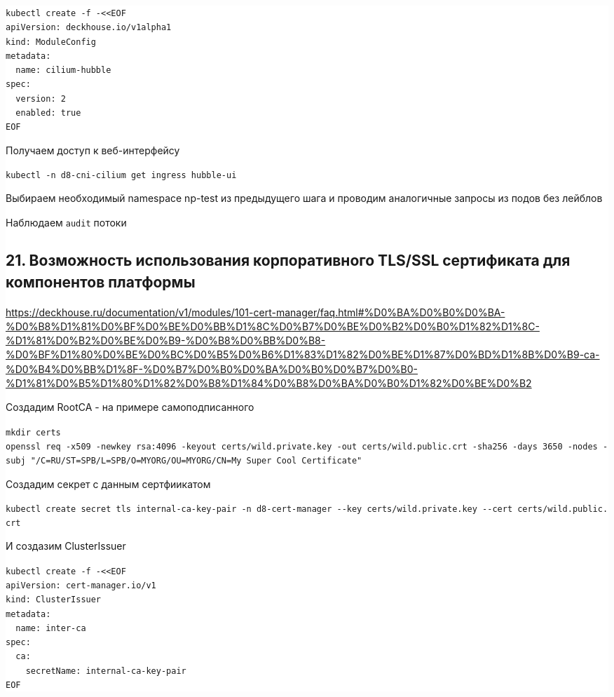 ```
kubectl create -f -<<EOF
apiVersion: deckhouse.io/v1alpha1
kind: ModuleConfig
metadata:
  name: cilium-hubble
spec:
  version: 2
  enabled: true
EOF
```

Получаем доступ к веб-интерфейсу

```
kubectl -n d8-cni-cilium get ingress hubble-ui
```

Выбираем необходимый namespace np-test из предыдущего шага и проводим аналогичные запросы из подов без лейблов

Наблюдаем `audit` потоки

## 21. Возможность использования корпоративного TLS/SSL сертификата для компонентов платформы

https://deckhouse.ru/documentation/v1/modules/101-cert-manager/faq.html#%D0%BA%D0%B0%D0%BA-%D0%B8%D1%81%D0%BF%D0%BE%D0%BB%D1%8C%D0%B7%D0%BE%D0%B2%D0%B0%D1%82%D1%8C-%D1%81%D0%B2%D0%BE%D0%B9-%D0%B8%D0%BB%D0%B8-%D0%BF%D1%80%D0%BE%D0%BC%D0%B5%D0%B6%D1%83%D1%82%D0%BE%D1%87%D0%BD%D1%8B%D0%B9-ca-%D0%B4%D0%BB%D1%8F-%D0%B7%D0%B0%D0%BA%D0%B0%D0%B7%D0%B0-%D1%81%D0%B5%D1%80%D1%82%D0%B8%D1%84%D0%B8%D0%BA%D0%B0%D1%82%D0%BE%D0%B2

Создадим RootCA - на примере самоподписанного

```
mkdir certs
openssl req -x509 -newkey rsa:4096 -keyout certs/wild.private.key -out certs/wild.public.crt -sha256 -days 3650 -nodes -subj "/C=RU/ST=SPB/L=SPB/O=MYORG/OU=MYORG/CN=My Super Cool Certificate"
```

Создадим секрет с данным сертфиикатом

```
kubectl create secret tls internal-ca-key-pair -n d8-cert-manager --key certs/wild.private.key --cert certs/wild.public.crt
```

И создазим ClusterIssuer

```
kubectl create -f -<<EOF
apiVersion: cert-manager.io/v1
kind: ClusterIssuer
metadata:
  name: inter-ca
spec:
  ca:
    secretName: internal-ca-key-pair
EOF
```
